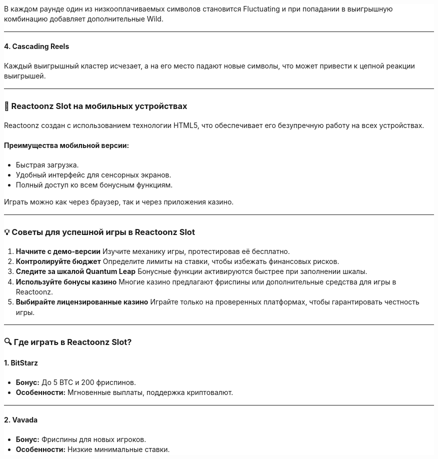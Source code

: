 В каждом раунде один из низкооплачиваемых символов становится Fluctuating и при попадании в выигрышную комбинацию добавляет дополнительные Wild.

***

#### **4. Cascading Reels**

Каждый выигрышный кластер исчезает, а на его место падают новые символы, что может привести к цепной реакции выигрышей.

***

### 📱 Reactoonz Slot на мобильных устройствах

Reactoonz создан с использованием технологии HTML5, что обеспечивает его безупречную работу на всех устройствах.

#### **Преимущества мобильной версии:**

* Быстрая загрузка.
* Удобный интерфейс для сенсорных экранов.
* Полный доступ ко всем бонусным функциям.

Играть можно как через браузер, так и через приложения казино.

***

### 💡 Советы для успешной игры в Reactoonz Slot

1. **Начните с демо-версии**
   Изучите механику игры, протестировав её бесплатно.
2. **Контролируйте бюджет**
   Определите лимиты на ставки, чтобы избежать финансовых рисков.
3. **Следите за шкалой Quantum Leap**
   Бонусные функции активируются быстрее при заполнении шкалы.
4. **Используйте бонусы казино**
   Многие казино предлагают фриспины или дополнительные средства для игры в Reactoonz.
5. **Выбирайте лицензированные казино**
   Играйте только на проверенных платформах, чтобы гарантировать честность игры.

***

### 🔍 Где играть в Reactoonz Slot?

#### **1. BitStarz**

* **Бонус:** До 5 BTC и 200 фриспинов.
* **Особенности:** Мгновенные выплаты, поддержка криптовалют.

***

#### **2. Vavada**

* **Бонус:** Фриспины для новых игроков.
* **Особенности:** Низкие минимальные ставки.
